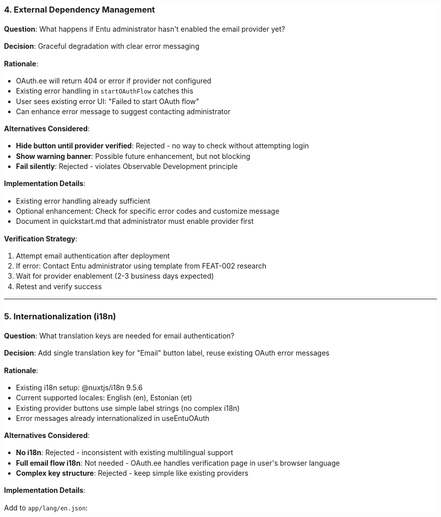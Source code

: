 
### 4. External Dependency Management

**Question**: What happens if Entu administrator hasn't enabled the email provider yet?

**Decision**: Graceful degradation with clear error messaging

**Rationale**:

- OAuth.ee will return 404 or error if provider not configured
- Existing error handling in `startOAuthFlow` catches this
- User sees existing error UI: "Failed to start OAuth flow"
- Can enhance error message to suggest contacting administrator

**Alternatives Considered**:

- **Hide button until provider verified**: Rejected - no way to check without attempting login
- **Show warning banner**: Possible future enhancement, but not blocking
- **Fail silently**: Rejected - violates Observable Development principle

**Implementation Details**:

- Existing error handling already sufficient
- Optional enhancement: Check for specific error codes and customize message
- Document in quickstart.md that administrator must enable provider first

**Verification Strategy**:

1. Attempt email authentication after deployment
2. If error: Contact Entu administrator using template from FEAT-002 research
3. Wait for provider enablement (2-3 business days expected)
4. Retest and verify success

---

### 5. Internationalization (i18n)

**Question**: What translation keys are needed for email authentication?

**Decision**: Add single translation key for "Email" button label, reuse existing OAuth error messages

**Rationale**:

- Existing i18n setup: @nuxtjs/i18n 9.5.6
- Current supported locales: English (en), Estonian (et)
- Existing provider buttons use simple label strings (no complex i18n)
- Error messages already internationalized in useEntuOAuth

**Alternatives Considered**:

- **No i18n**: Rejected - inconsistent with existing multilingual support
- **Full email flow i18n**: Not needed - OAuth.ee handles verification page in user's browser language
- **Complex key structure**: Rejected - keep simple like existing providers

**Implementation Details**:

Add to `app/lang/en.json`:
